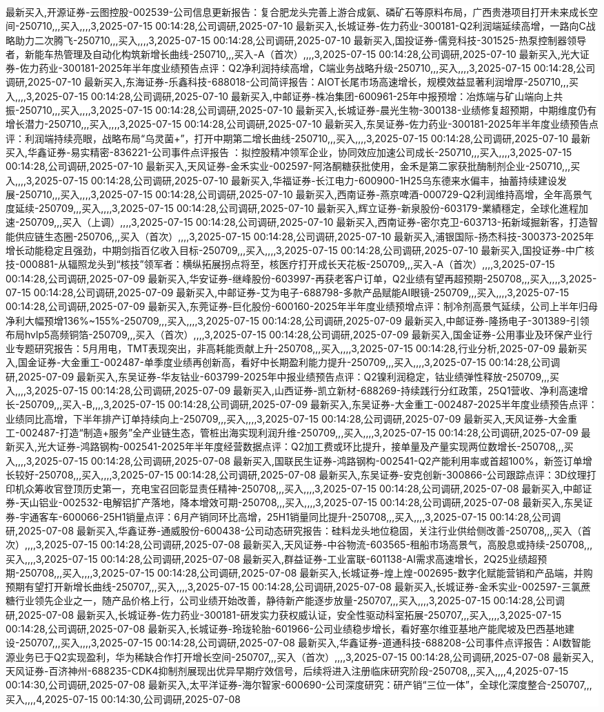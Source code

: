 最新买入,开源证券-云图控股-002539-公司信息更新报告：复合肥龙头完善上游合成氨、磷矿石等原料布局，广西贵港项目打开未来成长空间-250710,,,买入,,,,3,2025-07-15 00:14:28,公司调研,2025-07-10
最新买入,长城证券-佐力药业-300181-Q2利润端延续高增，一路向C战略助力二次腾飞-250710,,,买入,,,,3,2025-07-15 00:14:28,公司调研,2025-07-10
最新买入,国投证券-儒竞科技-301525-热泵控制器领导者，新能车热管理及自动化构筑新增长曲线-250710,,,买入-A（首次）,,,,3,2025-07-15 00:14:28,公司调研,2025-07-10
最新买入,光大证券-佐力药业-300181-2025年半年度业绩预告点评：Q2净利润持续高增，C端业务战略升级-250710,,,买入,,,,3,2025-07-15 00:14:28,公司调研,2025-07-10
最新买入,东海证券-乐鑫科技-688018-公司简评报告：AIOT长尾市场高速增长，规模效益显著利润增厚-250710,,,买入,,,,3,2025-07-15 00:14:28,公司调研,2025-07-10
最新买入,中邮证券-株冶集团-600961-25年中报预增：冶炼端与矿山端向上共振-250710,,,买入,,,,3,2025-07-15 00:14:28,公司调研,2025-07-10
最新买入,长城证券-晨光生物-300138-业绩修复超预期，中期维度仍有增长潜力-250710,,,买入,,,,3,2025-07-15 00:14:28,公司调研,2025-07-10
最新买入,东吴证券-佐力药业-300181-2025年半年度业绩预告点评：利润端持续亮眼，战略布局“乌灵菌+”，打开中期第二增长曲线-250710,,,买入,,,,3,2025-07-15 00:14:28,公司调研,2025-07-10
最新买入,华鑫证券-易实精密-836221-公司事件点评报告 ：拟控股精冲领军企业，协同效应加速公司成长-250710,,,买入,,,,3,2025-07-15 00:14:28,公司调研,2025-07-10
最新买入,天风证券-金禾实业-002597-阿洛酮糖获批使用，金禾是第二家获批酶制剂企业-250710,,,买入,,,,3,2025-07-15 00:14:28,公司调研,2025-07-10
最新买入,华福证券-长江电力-600900-1H25乌东德来水偏丰，抽蓄持续建设发展-250710,,,买入,,,,3,2025-07-15 00:14:28,公司调研,2025-07-10
最新买入,西南证券-燕京啤酒-000729-Q2利润维持高增，全年高景气度延续-250709,,,买入,,,,3,2025-07-15 00:14:28,公司调研,2025-07-10
最新买入,辉立证券-新泉股份-603179-業績穩定，全球化進程加速-250709,,,买入（上调）,,,,3,2025-07-15 00:14:28,公司调研,2025-07-10
最新买入,西南证券-密尔克卫-603713-拓新域掘新客，打造智能供应链生态圈-250706,,,买入（首次）,,,,3,2025-07-15 00:14:28,公司调研,2025-07-10
最新买入,浦银国际-扬杰科技-300373-2025年增长动能稳定且强劲，中期剑指百亿收入目标-250709,,,买入,,,,3,2025-07-15 00:14:28,公司调研,2025-07-10
最新买入,国投证券-中广核技-000881-从辐照龙头到“核技”领军者：横纵拓展拐点将至，核医疗打开成长天花板-250709,,,买入-A（首次）,,,,3,2025-07-15 00:14:28,公司调研,2025-07-09
最新买入,华安证券-继峰股份-603997-再获老客户订单，Q2业绩有望再超预期-250708,,,买入,,,,3,2025-07-15 00:14:28,公司调研,2025-07-09
最新买入,中邮证券-艾为电子-688798-多款产品赋能AI眼镜-250709,,,买入,,,,3,2025-07-15 00:14:28,公司调研,2025-07-09
最新买入,东莞证券-巨化股份-600160-2025年半年度业绩预增点评：制冷剂高景气延续，公司上半年归母净利大幅预增136%~155%-250709,,,买入,,,,3,2025-07-15 00:14:28,公司调研,2025-07-09
最新买入,中邮证券-隆扬电子-301389-引领布局hvlp5高频铜箔-250709,,,买入（首次）,,,,3,2025-07-15 00:14:28,公司调研,2025-07-09
最新买入,国金证券-公用事业及环保产业行业专题研究报告：5月用电，TMT表现突出，非高耗能贡献上升-250708,,,买入,,,,3,2025-07-15 00:14:28,行业分析,2025-07-09
最新买入,国金证券-大金重工-002487-单季度业绩再创新高，看好中长期盈利能力提升-250709,,,买入,,,,3,2025-07-15 00:14:28,公司调研,2025-07-09
最新买入,东吴证券-华友钴业-603799-2025年中报业绩预告点评：Q2镍利润稳定，钴业绩弹性释放-250709,,,买入,,,,3,2025-07-15 00:14:28,公司调研,2025-07-09
最新买入,山西证券-凯立新材-688269-持续践行分红政策，25Q1营收、净利高速增长-250709,,,买入-B,,,,3,2025-07-15 00:14:28,公司调研,2025-07-09
最新买入,东吴证券-大金重工-002487-2025半年度业绩预告点评：业绩同比高增，下半年排产订单持续向上-250709,,,买入,,,,3,2025-07-15 00:14:28,公司调研,2025-07-09
最新买入,天风证券-大金重工-002487-打造“制造+服务”全产业链生态，管桩出海实现利润升维-250709,,,买入,,,,3,2025-07-15 00:14:28,公司调研,2025-07-09
最新买入,光大证券-鸿路钢构-002541-2025年半年度经营数据点评：Q2加工费或环比提升，接单量及产量实现两位数增长-250708,,,买入,,,,3,2025-07-15 00:14:28,公司调研,2025-07-08
最新买入,国联民生证券-鸿路钢构-002541-Q2产能利用率或首超100%，新签订单增长较好-250708,,,买入,,,,3,2025-07-15 00:14:28,公司调研,2025-07-08
最新买入,东吴证券-安克创新-300866-公司跟踪点评：3D纹理打印机众筹收官登顶历史第一，充电宝召回彰显责任精神-250708,,,买入,,,,3,2025-07-15 00:14:28,公司调研,2025-07-08
最新买入,中邮证券-天山铝业-002532-电解铝扩产落地，降本增效可期-250708,,,买入,,,,3,2025-07-15 00:14:28,公司调研,2025-07-08
最新买入,东吴证券-宇通客车-600066-25H1销量点评：6月产销同环比高增，25H1销量同比提升-250708,,,买入,,,,3,2025-07-15 00:14:28,公司调研,2025-07-08
最新买入,华鑫证券-通威股份-600438-公司动态研究报告：硅料龙头地位稳固，关注行业供给侧改善-250708,,,买入（首次）,,,,3,2025-07-15 00:14:28,公司调研,2025-07-08
最新买入,天风证券-中谷物流-603565-租船市场高景气，高股息或持续-250708,,,买入,,,,3,2025-07-15 00:14:28,公司调研,2025-07-08
最新买入,群益证券-工业富联-601138-AI需求高速增长，2Q25业绩超预期-250708,,,买入,,,,3,2025-07-15 00:14:28,公司调研,2025-07-08
最新买入,长城证券-煌上煌-002695-数字化赋能营销和产品端，并购预期有望打开新增长曲线-250707,,,买入,,,,3,2025-07-15 00:14:28,公司调研,2025-07-08
最新买入,长城证券-金禾实业-002597-三氯蔗糖行业领先企业之一，随产品价格上行，公司业绩开始改善，静待新产能逐步放量-250707,,,买入,,,,3,2025-07-15 00:14:28,公司调研,2025-07-08
最新买入,长城证券-佐力药业-300181-研发实力获权威认证，安全性驱动科室拓展-250707,,,买入,,,,3,2025-07-15 00:14:28,公司调研,2025-07-08
最新买入,长城证券-玲珑轮胎-601966-公司业绩稳步增长，看好塞尔维亚基地产能爬坡及巴西基地建设-250707,,,买入,,,,3,2025-07-15 00:14:28,公司调研,2025-07-08
最新买入,华鑫证券-道通科技-688208-公司事件点评报告：AI数智能源业务已于Q2实现盈利，华为稀缺合作打开增长空间-250707,,,买入（首次）,,,,3,2025-07-15 00:14:28,公司调研,2025-07-08
最新买入,天风证券-百济神州-688235-CDK4抑制剂展现出优异早期疗效信号，后续将进入注册临床研究阶段-250708,,,买入,,,,4,2025-07-15 00:14:30,公司调研,2025-07-08
最新买入,太平洋证券-海尔智家-600690-公司深度研究：研产销“三位一体”，全球化深度整合-250707,,,买入,,,,4,2025-07-15 00:14:30,公司调研,2025-07-08